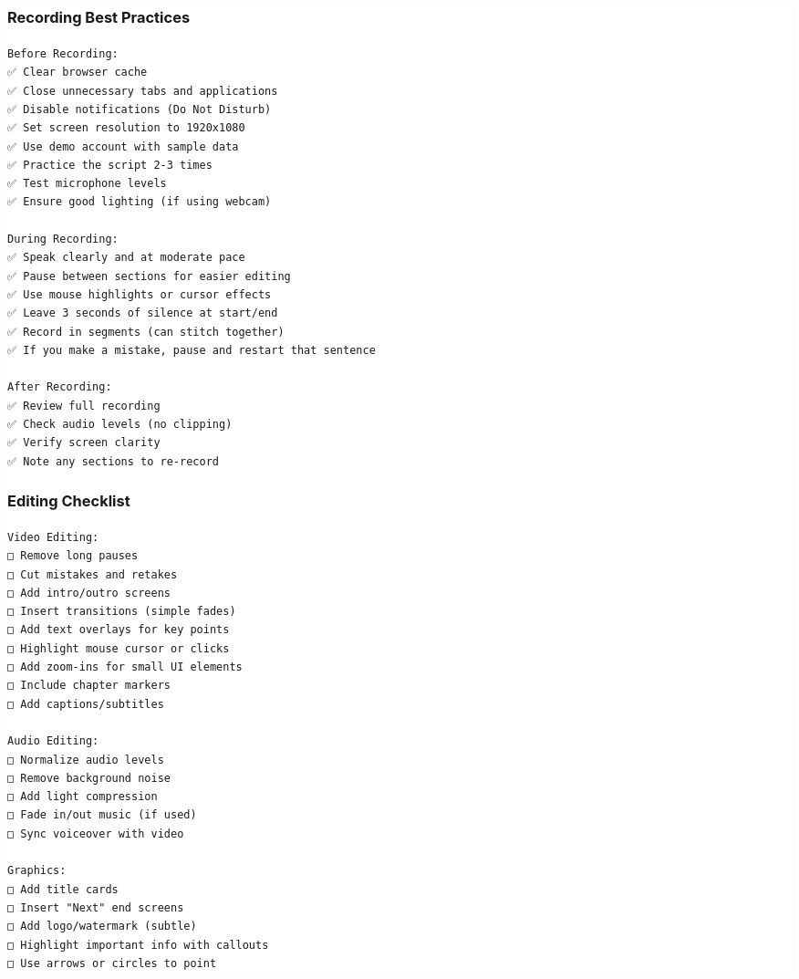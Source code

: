 ### Recording Best Practices

```
Before Recording:
✅ Clear browser cache
✅ Close unnecessary tabs and applications
✅ Disable notifications (Do Not Disturb)
✅ Set screen resolution to 1920x1080
✅ Use demo account with sample data
✅ Practice the script 2-3 times
✅ Test microphone levels
✅ Ensure good lighting (if using webcam)

During Recording:
✅ Speak clearly and at moderate pace
✅ Pause between sections for easier editing
✅ Use mouse highlights or cursor effects
✅ Leave 3 seconds of silence at start/end
✅ Record in segments (can stitch together)
✅ If you make a mistake, pause and restart that sentence

After Recording:
✅ Review full recording
✅ Check audio levels (no clipping)
✅ Verify screen clarity
✅ Note any sections to re-record
```

### Editing Checklist

```
Video Editing:
□ Remove long pauses
□ Cut mistakes and retakes
□ Add intro/outro screens
□ Insert transitions (simple fades)
□ Add text overlays for key points
□ Highlight mouse cursor or clicks
□ Add zoom-ins for small UI elements
□ Include chapter markers
□ Add captions/subtitles

Audio Editing:
□ Normalize audio levels
□ Remove background noise
□ Add light compression
□ Fade in/out music (if used)
□ Sync voiceover with video

Graphics:
□ Add title cards
□ Insert "Next" end screens
□ Add logo/watermark (subtle)
□ Highlight important info with callouts
□ Use arrows or circles to point
```
